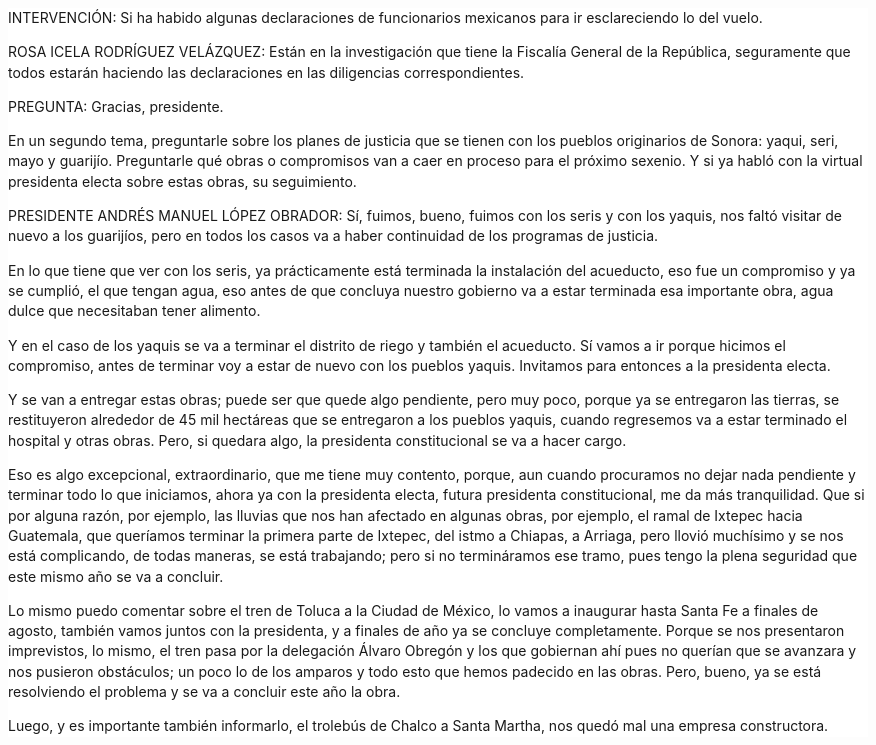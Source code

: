 INTERVENCIÓN: Si ha habido algunas declaraciones de funcionarios mexicanos
para ir esclareciendo lo del vuelo.

ROSA ICELA RODRÍGUEZ VELÁZQUEZ: Están en la investigación que tiene la
Fiscalía General de la República, seguramente que todos estarán haciendo las
declaraciones en las diligencias correspondientes.

PREGUNTA: Gracias, presidente.

En un segundo tema, preguntarle sobre los planes de justicia que se tienen con
los pueblos originarios de Sonora: yaqui, seri, mayo y guarijío. Preguntarle
qué obras o compromisos van a caer en proceso para el próximo sexenio. Y si ya
habló con la virtual presidenta electa sobre estas obras, su seguimiento.

PRESIDENTE ANDRÉS MANUEL LÓPEZ OBRADOR: Sí, fuimos, bueno, fuimos con los
seris y con los yaquis, nos faltó visitar de nuevo a los guarijíos, pero en
todos los casos va a haber continuidad de los programas de justicia.

En lo que tiene que ver con los seris, ya prácticamente está terminada la
instalación del acueducto, eso fue un compromiso y ya se cumplió, el que
tengan agua, eso antes de que concluya nuestro gobierno va a estar terminada
esa importante obra, agua dulce que necesitaban tener alimento.

Y en el caso de los yaquis se va a terminar el distrito de riego y también el
acueducto. Sí vamos a ir porque hicimos el compromiso, antes de terminar voy a
estar de nuevo con los pueblos yaquis. Invitamos para entonces a la presidenta
electa.

Y se van a entregar estas obras; puede ser que quede algo pendiente, pero muy
poco, porque ya se entregaron las tierras, se restituyeron alrededor de 45 mil
hectáreas que se entregaron a los pueblos yaquis, cuando regresemos va a estar
terminado el hospital y otras obras. Pero, si quedara algo, la presidenta
constitucional se va a hacer cargo.

Eso es algo excepcional, extraordinario, que me tiene muy contento, porque,
aun cuando procuramos no dejar nada pendiente y terminar todo lo que
iniciamos, ahora ya con la presidenta electa, futura presidenta
constitucional, me da más tranquilidad. Que si por alguna razón, por ejemplo,
las lluvias que nos han afectado en algunas obras, por ejemplo, el ramal de
Ixtepec hacia Guatemala, que queríamos terminar la primera parte de Ixtepec,
del istmo a Chiapas, a Arriaga, pero llovió muchísimo y se nos está
complicando, de todas maneras, se está trabajando; pero si no termináramos ese
tramo, pues tengo la plena seguridad que este mismo año se va a concluir.

Lo mismo puedo comentar sobre el tren de Toluca a la Ciudad de México, lo
vamos a inaugurar hasta Santa Fe a finales de agosto, también vamos juntos con
la presidenta, y a finales de año ya se concluye completamente. Porque se nos
presentaron imprevistos, lo mismo, el tren pasa por la delegación Álvaro
Obregón y los que gobiernan ahí pues no querían que se avanzara y nos pusieron
obstáculos; un poco lo de los amparos y todo esto que hemos padecido en las
obras. Pero, bueno, ya se está resolviendo el problema y se va a concluir este
año la obra.

Luego, y es importante también informarlo, el trolebús de Chalco a Santa
Martha, nos quedó mal una empresa constructora.
